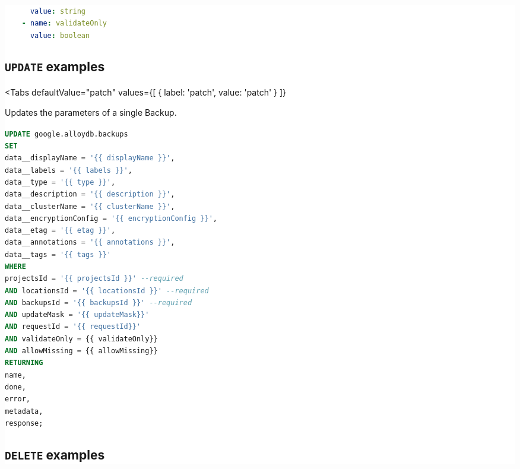 ```yaml
      value: string
    - name: validateOnly
      value: boolean
```
</TabItem>
</Tabs>


## `UPDATE` examples

<Tabs
    defaultValue="patch"
    values={[
        { label: 'patch', value: 'patch' }
    ]}
>
<TabItem value="patch">

Updates the parameters of a single Backup.

```sql
UPDATE google.alloydb.backups
SET 
data__displayName = '{{ displayName }}',
data__labels = '{{ labels }}',
data__type = '{{ type }}',
data__description = '{{ description }}',
data__clusterName = '{{ clusterName }}',
data__encryptionConfig = '{{ encryptionConfig }}',
data__etag = '{{ etag }}',
data__annotations = '{{ annotations }}',
data__tags = '{{ tags }}'
WHERE 
projectsId = '{{ projectsId }}' --required
AND locationsId = '{{ locationsId }}' --required
AND backupsId = '{{ backupsId }}' --required
AND updateMask = '{{ updateMask}}'
AND requestId = '{{ requestId}}'
AND validateOnly = {{ validateOnly}}
AND allowMissing = {{ allowMissing}}
RETURNING
name,
done,
error,
metadata,
response;
```
</TabItem>
</Tabs>


## `DELETE` examples
